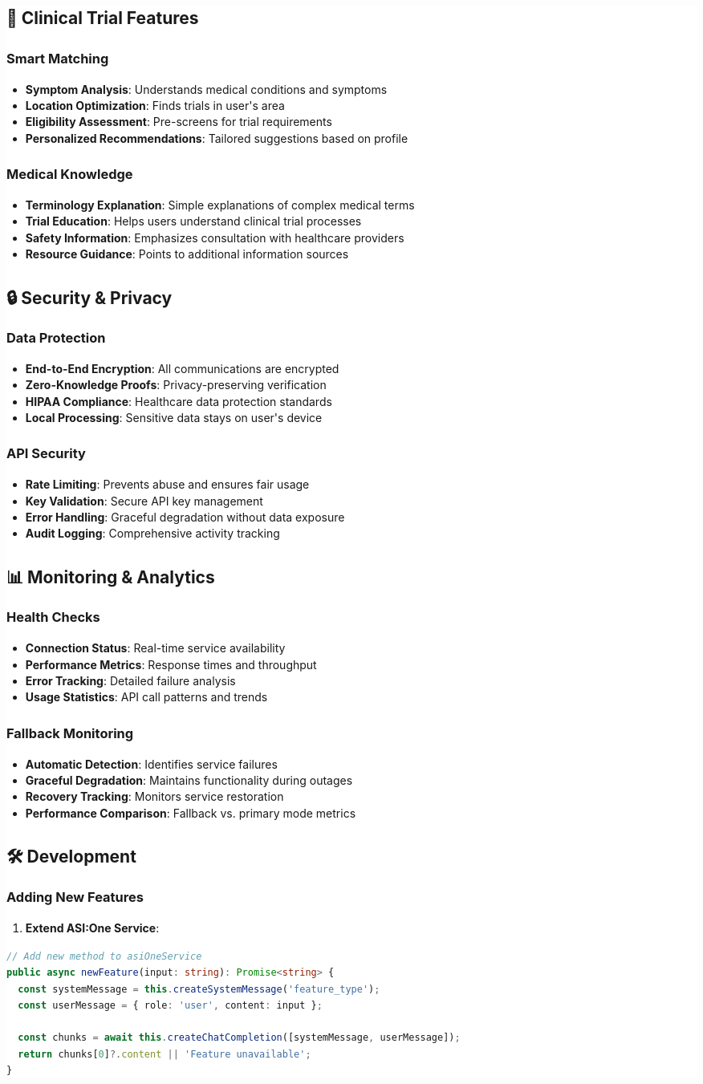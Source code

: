 ## **🎯 Clinical Trial Features**

### **Smart Matching**
- **Symptom Analysis**: Understands medical conditions and symptoms
- **Location Optimization**: Finds trials in user's area
- **Eligibility Assessment**: Pre-screens for trial requirements
- **Personalized Recommendations**: Tailored suggestions based on profile

### **Medical Knowledge**
- **Terminology Explanation**: Simple explanations of complex medical terms
- **Trial Education**: Helps users understand clinical trial processes
- **Safety Information**: Emphasizes consultation with healthcare providers
- **Resource Guidance**: Points to additional information sources

## **🔒 Security & Privacy**

### **Data Protection**
- **End-to-End Encryption**: All communications are encrypted
- **Zero-Knowledge Proofs**: Privacy-preserving verification
- **HIPAA Compliance**: Healthcare data protection standards
- **Local Processing**: Sensitive data stays on user's device

### **API Security**
- **Rate Limiting**: Prevents abuse and ensures fair usage
- **Key Validation**: Secure API key management
- **Error Handling**: Graceful degradation without data exposure
- **Audit Logging**: Comprehensive activity tracking

## **📊 Monitoring & Analytics**

### **Health Checks**
- **Connection Status**: Real-time service availability
- **Performance Metrics**: Response times and throughput
- **Error Tracking**: Detailed failure analysis
- **Usage Statistics**: API call patterns and trends

### **Fallback Monitoring**
- **Automatic Detection**: Identifies service failures
- **Graceful Degradation**: Maintains functionality during outages
- **Recovery Tracking**: Monitors service restoration
- **Performance Comparison**: Fallback vs. primary mode metrics

## **🛠️ Development**

### **Adding New Features**

1. **Extend ASI:One Service**:
```typescript
// Add new method to asiOneService
public async newFeature(input: string): Promise<string> {
  const systemMessage = this.createSystemMessage('feature_type');
  const userMessage = { role: 'user', content: input };
  
  const chunks = await this.createChatCompletion([systemMessage, userMessage]);
  return chunks[0]?.content || 'Feature unavailable';
}
```
